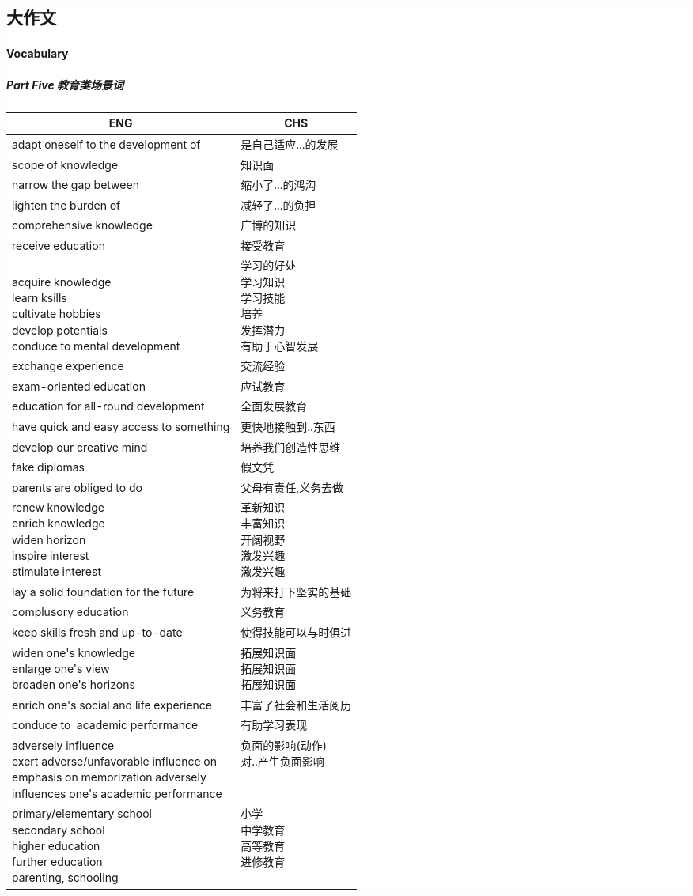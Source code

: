 ## 大作文

#### Vocabulary

##### Part Five 教育类场景词

| ENG                                                                                                                                                    | CHS                                                                                |
| ------------------------------------------------------------------------------------------------------------------------------------------------------ | ---------------------------------------------------------------------------------- |
| adapt oneself to the development of                                                                                                                    | 是自己适应...的发展                                                                |
| scope of knowledge                                                                                                                                     | 知识面                                                                             |
| narrow the gap between                                                                                                                                 | 缩小了...的鸿沟                                                                    |
| lighten the burden of                                                                                                                                  | 减轻了...的负担                                                                    |
| comprehensive knowledge                                                                                                                                | 广博的知识                                                                         |
| receive education                                                                                                                                      | 接受教育                                                                           |
| <br />acquire knowledge<br />learn ksills<br />cultivate hobbies<br />develop potentials<br />conduce to mental development                            | 学习的好处<br />学习知识<br />学习技能<br />培养<br />发挥潜力<br />有助于心智发展 |
| exchange experience                                                                                                                                    | 交流经验                                                                           |
| exam-oriented education                                                                                                                                | 应试教育                                                                           |
| education for all-round development                                                                                                                    | 全面发展教育                                                                       |
| have quick and easy access to something                                                                                                                | 更快地接触到..东西                                                                 |
| develop our creative mind                                                                                                                              | 培养我们创造性思维                                                                 |
| fake diplomas                                                                                                                                          | 假文凭                                                                             |
| parents are obliged to do                                                                                                                              | 父母有责任,义务去做                                                                |
| renew knowledge<br />enrich knowledge<br />widen horizon<br />inspire interest<br />stimulate interest                                                 | 革新知识<br />丰富知识<br />开阔视野<br />激发兴趣<br />激发兴趣                   |
| lay a solid foundation for the future                                                                                                                  | 为将来打下坚实的基础                                                               |
| complusory education                                                                                                                                   | 义务教育                                                                           |
| keep skills fresh and up-to-date                                                                                                                       | 使得技能可以与时俱进                                                               |
| widen one's knowledge<br />enlarge one's view <br />broaden one's horizons                                                                             | 拓展知识面<br />拓展知识面<br />拓展知识面                                         |
| enrich one's social and life experience                                                                                                                | 丰富了社会和生活阅历                                                               |
| conduce to  academic performance                                                                                                                      | 有助学习表现                                                                       |
| adversely influence<br />exert adverse/unfavorable influence on <br />emphasis on memorization adversely <br />influences one's academic performance | 负面的影响(动作)<br />对..产生负面影响                                             |
| primary/elementary school<br />secondary school<br />higher education<br />further education<br />parenting, schooling                                 | 小学<br />中学教育<br />高等教育<br />进修教育                                     |